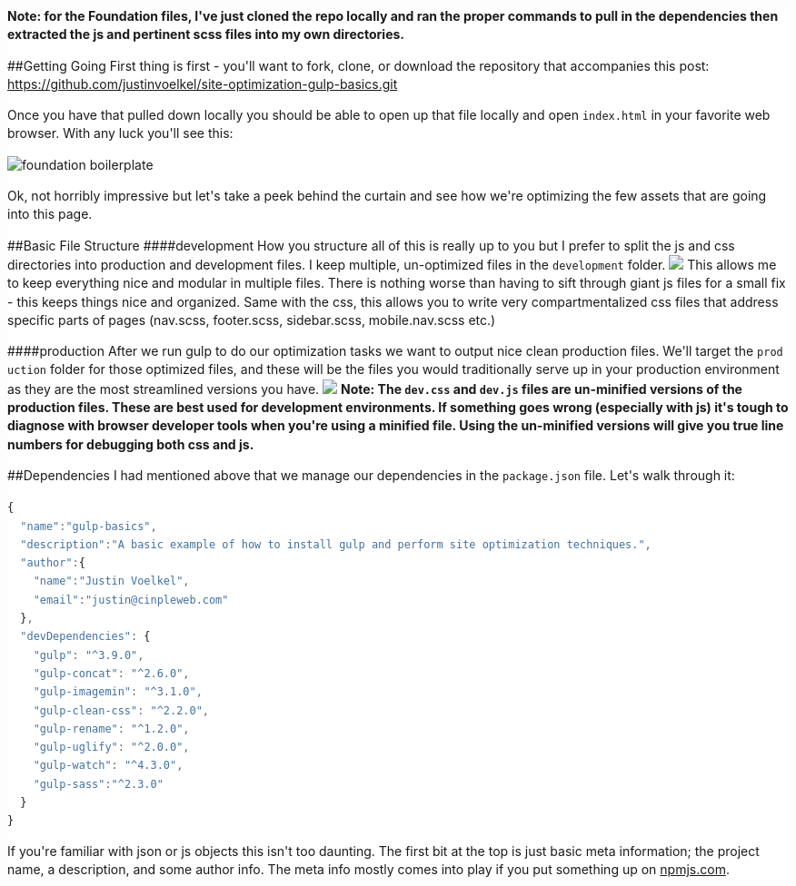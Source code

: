 **Note: for the Foundation files, I've just cloned the repo locally and ran the proper commands to pull in the dependencies then extracted the js and pertinent scss files into my own directories.**

##Getting Going
First thing is first - you'll want to fork, clone, or download the repository that accompanies this post: https://github.com/justinvoelkel/site-optimization-gulp-basics.git 

Once you have that pulled down locally you should be able to open up that file locally and open `index.html` in your favorite web browser. With any luck you'll see this:

![foundation boilerplate](/content/images/2016/12/Screen-Shot-2016-12-12-at-1.31.21-PM.png)

Ok, not horribly impressive but let's take a peek behind the curtain and see how we're optimizing the few assets that are going into this page.

##Basic File Structure
####development
How you structure all of this is really up to you but I prefer to split the js and css directories into production and development files. I keep multiple, un-optimized files in the `development` folder. 
![](/content/images/2016/12/Screen-Shot-2016-12-12-at-3.59.10-PM.png)
This allows me to keep everything nice and modular in multiple files. There is nothing worse than having to sift through giant js files for a small fix - this keeps things nice and organized. Same with the css, this allows you to write very compartmentalized css files that address specific parts of pages (nav.scss, footer.scss, sidebar.scss, mobile.nav.scss etc.)

####production
After we run gulp to do our optimization tasks we want to output nice clean production files. We'll target the `production` folder for those optimized files, and these will be the files you would traditionally serve up in your production environment as they are the most streamlined versions you have.
![](/content/images/2016/12/Screen-Shot-2016-12-12-at-4.16.22-PM.png)
**Note: The `dev.css` and `dev.js` files are un-minified versions of the production files. These are best used for development environments. If something goes wrong (especially with js) it's tough to diagnose with browser developer tools when you're using a minified file. Using the un-minified versions will give you true line numbers for debugging both css and js.**

##Dependencies
I had mentioned above that we manage our dependencies in the `package.json` file. Let's walk through it: 
```javascript
{
  "name":"gulp-basics",
  "description":"A basic example of how to install gulp and perform site optimization techniques.",
  "author":{
    "name":"Justin Voelkel",
    "email":"justin@cinpleweb.com"
  },
  "devDependencies": {
    "gulp": "^3.9.0",
    "gulp-concat": "^2.6.0",
    "gulp-imagemin": "^3.1.0",
    "gulp-clean-css": "^2.2.0",
    "gulp-rename": "^1.2.0",
    "gulp-uglify": "^2.0.0",
    "gulp-watch": "^4.3.0",
    "gulp-sass":"^2.3.0"
  }
}
```
If you're familiar with json or js objects this isn't too daunting. The first bit at the top is just basic meta information; the project name, a description, and some author info. The meta info mostly comes into play if you put something up on [npmjs.com](https://www.npmjs.com/).
